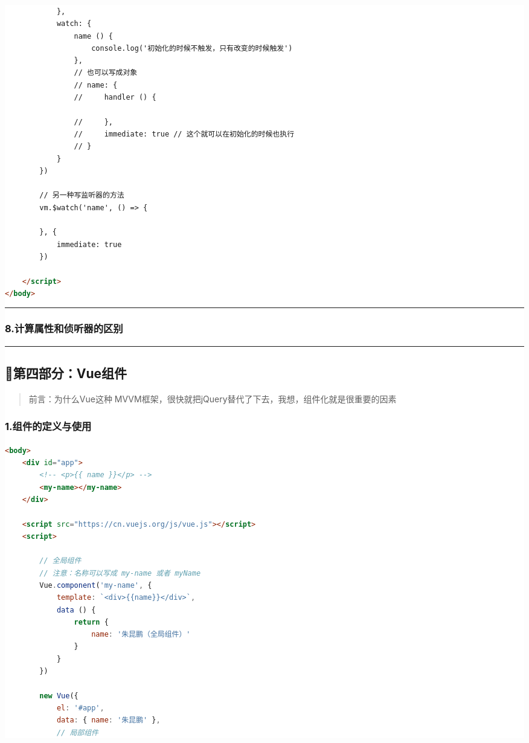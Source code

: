 ```html
            },
            watch: {
                name () {
                    console.log('初始化的时候不触发，只有改变的时候触发')
                },
                // 也可以写成对象
                // name: {
                //     handler () {

                //     },
                //     immediate: true // 这个就可以在初始化的时候也执行
                // }
            }
        })

        // 另一种写监听器的方法
        vm.$watch('name', () => {

        }, {
            immediate: true
        })

    </script>
</body>
```

---

### 8.计算属性和侦听器的区别

---

## 🍔第四部分：Vue组件

> 前言：为什么Vue这种 MVVM框架，很快就把jQuery替代了下去，我想，组件化就是很重要的因素

### 1.组件的定义与使用

```html
<body>
    <div id="app">
        <!-- <p>{{ name }}</p> -->
        <my-name></my-name>
    </div>
            
    <script src="https://cn.vuejs.org/js/vue.js"></script>
    <script>

        // 全局组件
        // 注意：名称可以写成 my-name 或者 myName
        Vue.component('my-name', {
            template: `<div>{{name}}</div>`,
            data () {
                return {
                    name: '朱昆鹏（全局组件）'
                }
            }
        })

        new Vue({
            el: '#app',
            data: { name: '朱昆鹏' },
            // 局部组件
```